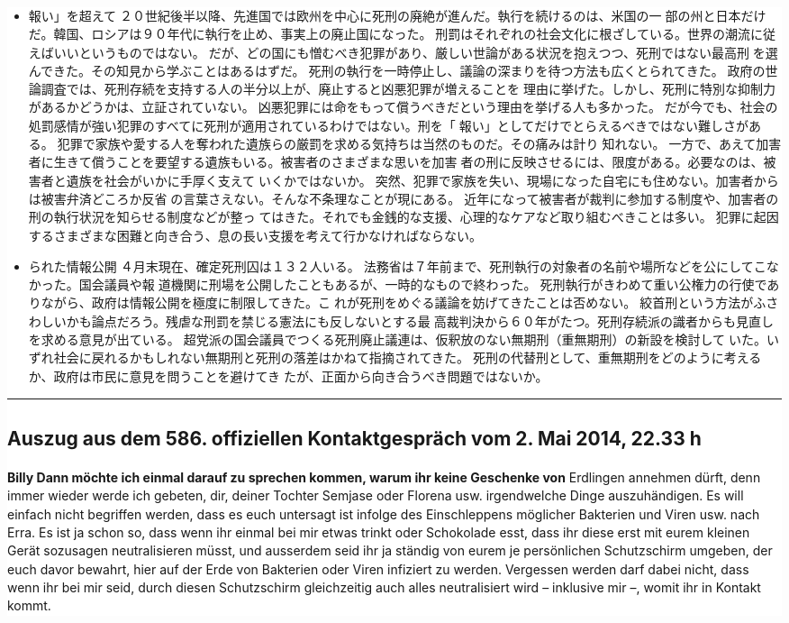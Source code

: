 - 報い」を超えて
２０世紀後半以降、先進国では欧州を中心に死刑の廃絶が進んだ。執行を続けるのは、米国の一
部の州と日本だけだ。韓国、ロシアは９０年代に執行を止め、事実上の廃止国になった。
刑罰はそれぞれの社会文化に根ざしている。世界の潮流に従えばいいというものではない。
だが、どの国にも憎むべき犯罪があり、厳しい世論がある状況を抱えつつ、死刑ではない最高刑
を選んできた。その知見から学ぶことはあるはずだ。
死刑の執行を一時停止し、議論の深まりを待つ方法も広くとられてきた。
政府の世論調査では、死刑存続を支持する人の半分以上が、廃止すると凶悪犯罪が増えることを
理由に挙げた。しかし、死刑に特別な抑制力があるかどうかは、立証されていない。
凶悪犯罪には命をもって償うべきだという理由を挙げる人も多かった。
だが今でも、社会の処罰感情が強い犯罪のすべてに死刑が適用されているわけではない。刑を「
報い」としてだけでとらえるべきではない難しさがある。
犯罪で家族や愛する人を奪われた遺族らの厳罰を求める気持ちは当然のものだ。その痛みは計り
知れない。
一方で、あえて加害者に生きて償うことを要望する遺族もいる。被害者のさまざまな思いを加害
者の刑に反映させるには、限度がある。必要なのは、被害者と遺族を社会がいかに手厚く支えて
いくかではないか。
突然、犯罪で家族を失い、現場になった自宅にも住めない。加害者からは被害弁済どころか反省
の言葉さえない。そんな不条理なことが現にある。
近年になって被害者が裁判に参加する制度や、加害者の刑の執行状況を知らせる制度などが整っ
てはきた。それでも金銭的な支援、心理的なケアなど取り組むべきことは多い。
犯罪に起因するさまざまな困難と向き合う、息の長い支援を考えて行かなければならない。

- られた情報公開
４月末現在、確定死刑囚は１３２人いる。
法務省は７年前まで、死刑執行の対象者の名前や場所などを公にしてこなかった。国会議員や報
道機関に刑場を公開したこともあるが、一時的なもので終わった。
死刑執行がきわめて重い公権力の行使でありながら、政府は情報公開を極度に制限してきた。こ
れが死刑をめぐる議論を妨げてきたことは否めない。
絞首刑という方法がふさわしいかも論点だろう。残虐な刑罰を禁じる憲法にも反しないとする最
高裁判決から６０年がたつ。死刑存続派の識者からも見直しを求める意見が出ている。
超党派の国会議員でつくる死刑廃止議連は、仮釈放のない無期刑（重無期刑）の新設を検討して
いた。いずれ社会に戻れるかもしれない無期刑と死刑の落差はかねて指摘されてきた。
死刑の代替刑として、重無期刑をどのように考えるか、政府は市民に意見を問うことを避けてき
たが、正面から向き合うべき問題ではないか。


-----

## Auszug aus dem 586. offiziellen Kontaktgespräch vom 2. Mai 2014, 22.33 h

**Billy      Dann möchte ich einmal darauf zu sprechen kommen, warum ihr keine Geschenke von**
Erdlingen annehmen dürft, denn immer wieder werde ich gebeten, dir, deiner Tochter Semjase oder
Florena usw. irgendwelche Dinge auszuhändigen. Es will einfach nicht begriffen werden, dass es euch
untersagt ist infolge des Einschleppens möglicher Bakterien und Viren usw. nach Erra. Es ist ja schon
so, dass wenn ihr einmal bei mir etwas trinkt oder Schokolade esst, dass ihr diese erst mit eurem kleinen
Gerät sozusagen neutralisieren müsst, und ausserdem seid ihr ja ständig von eurem je persönlichen
Schutzschirm umgeben, der euch davor bewahrt, hier auf der Erde von Bakterien oder Viren infiziert
zu werden. Vergessen werden darf dabei nicht, dass wenn ihr bei mir seid, durch diesen Schutzschirm
gleichzeitig auch alles neutralisiert wird – inklusive mir –, womit ihr in Kontakt kommt.
